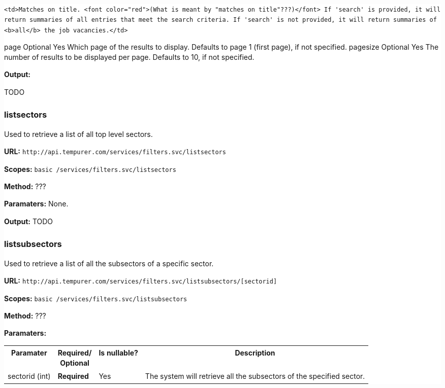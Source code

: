     <td>Matches on title. <font color="red">(What is meant by "matches on title"???)</font> If 'search' is provided, it will return summaries of all entries that meet the search criteria. If 'search' is not provided, it will return summaries of <b>all</b> the job vacancies.</td>
</tr>
<tr>
    <td>page</td>
    <td>Optional</td>
    <td>Yes</td>
    <td>Which page of the results to display. Defaults to page 1 (first page), if not specified.</td>
</tr>
<tr>
    <td>pagesize</td>
    <td>Optional</td>
    <td>Yes</td>
    <td>The number of results to be displayed per page. Defaults to 10, if not specified.</td>
</tr>
</table>

**Output:**

TODO


### listsectors

Used to retrieve a list of all top level sectors.

**URL:** `http://api.tempurer.com/services/filters.svc/listsectors`

**Scopes:** `basic /services/filters.svc/listsectors`

**Method:** ???

**Paramaters:** None.

**Output:**
TODO


### listsubsectors

Used to retrieve a list of all the subsectors of a specific sector.

**URL:** `http://api.tempurer.com/services/filters.svc/listsubsectors/[sectorid]`

**Scopes:** `basic /services/filters.svc/listsubsectors`

**Method:** ???

**Paramaters:**
<table>
<tr>
    <th>Paramater</th>
    <th>Required/<br/>Optional</th>
    <th>Is nullable?</th>
    <th>Description</th>
</tr>
<tr>
    <td>sectorid (int)</td>
    <td><b>Required</b></td>
    <td>Yes</td>
    <td>The system will retrieve all the subsectors of the specified sector.</td>
</tr>
</table>
